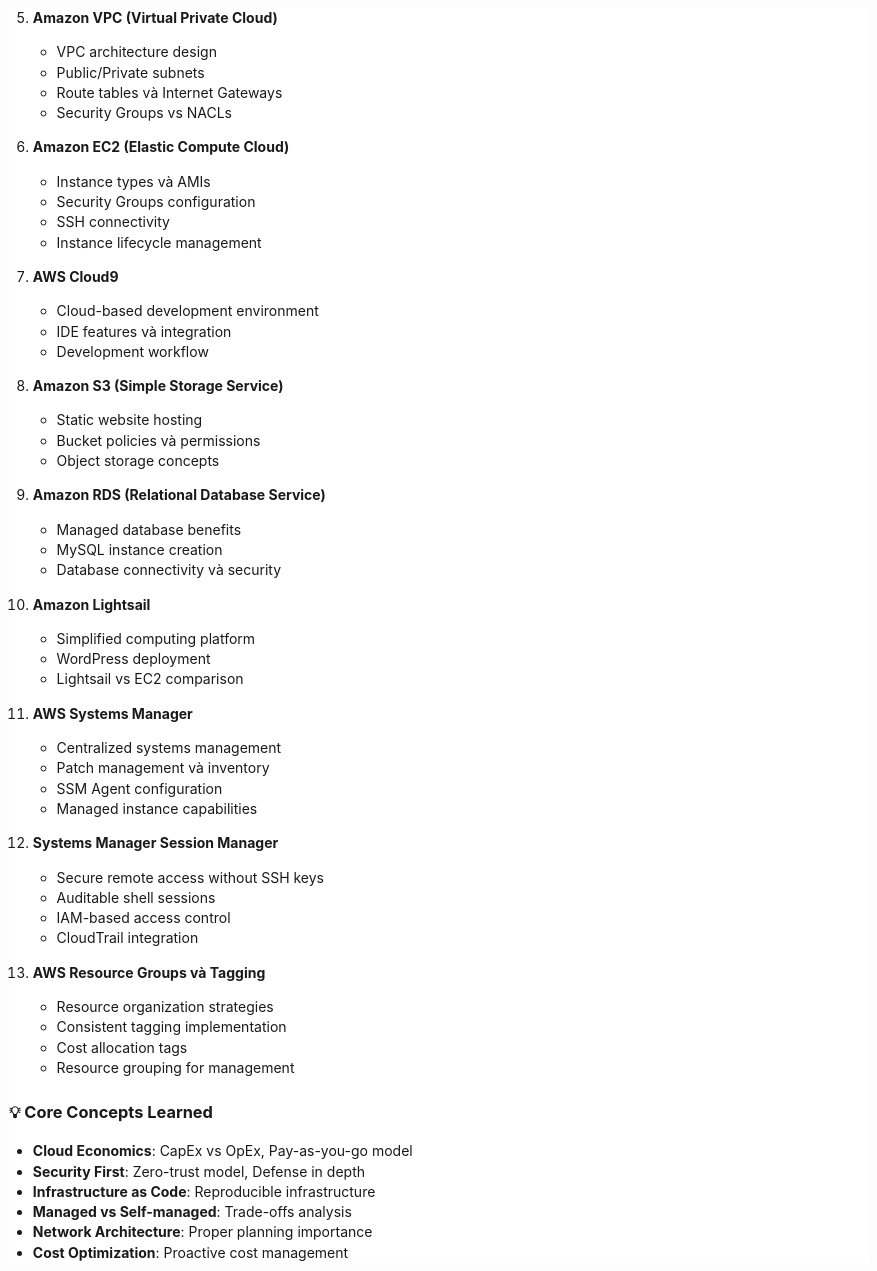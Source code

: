 5. **Amazon VPC (Virtual Private Cloud)**
   - VPC architecture design
   - Public/Private subnets
   - Route tables và Internet Gateways
   - Security Groups vs NACLs

6. **Amazon EC2 (Elastic Compute Cloud)**
   - Instance types và AMIs
   - Security Groups configuration
   - SSH connectivity
   - Instance lifecycle management

7. **AWS Cloud9**
   - Cloud-based development environment
   - IDE features và integration
   - Development workflow

8. **Amazon S3 (Simple Storage Service)**
   - Static website hosting
   - Bucket policies và permissions
   - Object storage concepts

9. **Amazon RDS (Relational Database Service)**
   - Managed database benefits
   - MySQL instance creation
   - Database connectivity và security

10. **Amazon Lightsail**
    - Simplified computing platform
    - WordPress deployment
    - Lightsail vs EC2 comparison

11. **AWS Systems Manager**
    - Centralized systems management
    - Patch management và inventory
    - SSM Agent configuration
    - Managed instance capabilities

12. **Systems Manager Session Manager**
    - Secure remote access without SSH keys
    - Auditable shell sessions
    - IAM-based access control
    - CloudTrail integration

13. **AWS Resource Groups và Tagging**
    - Resource organization strategies
    - Consistent tagging implementation
    - Cost allocation tags
    - Resource grouping for management

### 💡 Core Concepts Learned
- **Cloud Economics**: CapEx vs OpEx, Pay-as-you-go model
- **Security First**: Zero-trust model, Defense in depth
- **Infrastructure as Code**: Reproducible infrastructure
- **Managed vs Self-managed**: Trade-offs analysis
- **Network Architecture**: Proper planning importance
- **Cost Optimization**: Proactive cost management
